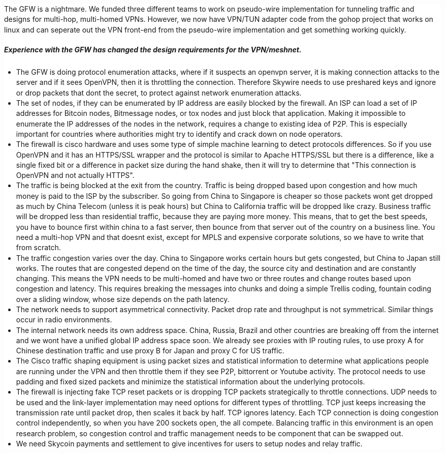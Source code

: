 The GFW is a nightmare.  We funded three different teams to work on pseudo-wire implementation for tunneling traffic and designs for multi-hop, multi-homed VPNs. However, we now have VPN/TUN adapter code from the gohop project that works on linux and can seperate out the VPN front-end from the pseudo-wire implementation and get something working quickly.

##### Experience with the GFW has changed the design requirements for the VPN/meshnet.

- The GFW is doing protocol enumeration attacks, where if it suspects an openvpn server, it is making connection attacks to the server and if it sees OpenVPN, then it is throttling the connection. Therefore Skywire needs to use preshared keys and ignore or drop packets that dont the secret, to protect against network enumeration attacks.
- The set of nodes, if they can be enumerated by IP address are easily blocked by the firewall. An ISP can load a set of IP addresses for Bitcoin nodes, Bitmessage nodes, or tox nodes and just block that application. Making it impossible to enumerate the IP addresses of the nodes in the network, requires a change to existing idea of P2P. This is especially important for countries where authorities might try to identify and crack down on node operators.
- The firewall is cisco hardware and uses some type of simple machine learning to detect protocols differences. So if you use OpenVPN and it has an HTTPS/SSL wrapper and the protocol is similar to Apache HTTPS/SSL but there is a difference, like a single fixed bit or a difference in packet size during the hand shake, then it will try to determine that "This connection is OpenVPN and not actually HTTPS".
- The traffic is being blocked at the exit from the country. Traffic is being dropped based upon congestion and how much money is paid to the ISP by the subscriber. So going from China to Singapore is cheaper so those packets wont get dropped as much by China Telecom (unless it is peak hours) but China to California traffic will be dropped like crazy. Business traffic will be dropped less than residential traffic, because they are paying more money. This means, that to get the best speeds, you have to bounce first within china to a fast server, then bounce from that server out of the country on a business line. You need a multi-hop VPN and that doesnt exist, except for MPLS and expensive corporate solutions, so we have to write that from scratch.
- The traffic congestion varies over the day. China to Singapore works certain hours but gets congested, but China to Japan still works. The routes that are congested depend on the time of the day, the source city and destination and are constantly changing. This means the VPN needs to be multi-homed and have two or three routes and change routes based upon congestion and latency. This requires breaking the messages into chunks and doing a simple Trellis coding, fountain coding over a sliding window, whose size depends on the path latency.
- The network needs to support asymmetrical connectivity. Packet drop rate and throughput is not symmetrical. Similar things occur in radio environments.
- The internal network needs its own address space. China, Russia, Brazil and other countries are breaking off from the internet and we wont have a unified global IP address space soon. We already see proxies with IP routing rules, to use proxy A for Chinese destination traffic and use proxy B for Japan and proxy C for US traffic.
- The Cisco traffic shaping equipment is using packet sizes and statistical information to determine what applications people are running under the VPN and then throttle them if they see P2P, bittorrent or Youtube activity. The protocol needs to use padding and fixed sized packets and minimize the statistical information about the underlying protocols.
- The firewall is injecting fake TCP reset packets or is dropping TCP packets strategically to throttle connections. UDP needs to be used and the link-layer implementation may need options for different types of throttling. TCP just keeps increasing the transmission rate until packet drop, then scales it back by half. TCP ignores latency. Each TCP connection is doing congestion control independently, so when you have 200 sockets open, the all compete. Balancing traffic in this environment is an open research problem, so congestion control and traffic management needs to be component that can be swapped out.
- We need Skycoin payments and settlement to give incentives for users to setup nodes and relay traffic.
